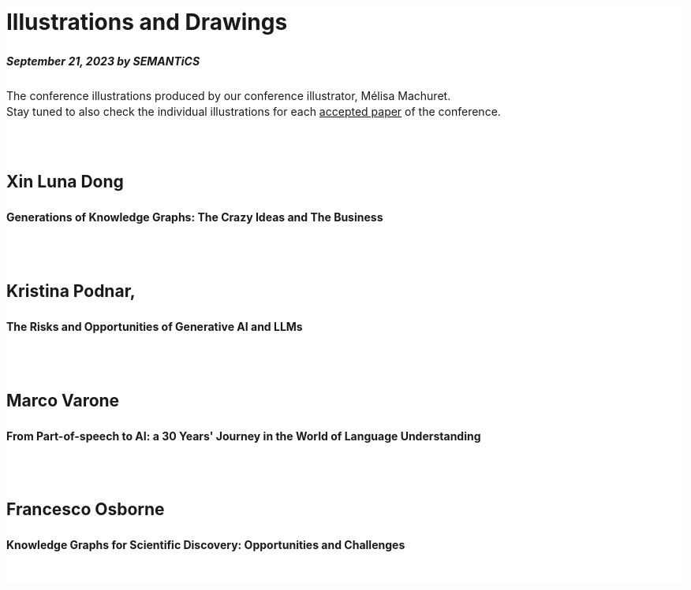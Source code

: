 <link href="../css/illustraions_post.css" rel="stylesheet">  

# Illustrations and Drawings
##### September 21, 2023 by SEMANTiCS

The conference illustrations produced by our conference illustrator, Mélisa Machuret.  
Stay tuned to also check the individual illustrations for each [accepted paper](https://2023-eu.semantics.cc/page/accepted_research) of the conference.

<img src="../img/live_illustrations/ConferenceDay01-01.jpg" style="" width="100%" height="auto" alt="">

## Xin Luna Dong
#### Generations of Knowledge Graphs: The Crazy Ideas and The Business
<img src="../img/live_illustrations/Xin Luna Dong/XinLunaDong-01.jpg"  width="100%" height="auto" alt="">
<img src="../img/live_illustrations/Xin Luna Dong/XinLunaDong-02.jpg"  width="100%" height="auto" alt="">
<img src="../img/live_illustrations/Xin Luna Dong/XinLunaDong-03.jpg"  width="100%" height="auto" alt="">
<img src="../img/live_illustrations/Xin Luna Dong/XinLunaDong-04.jpg"  width="100%" height="auto" alt="">
<img src="../img/live_illustrations/Xin Luna Dong/XinLunaDong-05.jpg"  width="100%" height="auto" alt="">
<img src="../img/live_illustrations/Xin Luna Dong/XinLunaDong-06.jpg"  width="100%" height="auto" alt="">
<img src="../img/live_illustrations/Xin Luna Dong/XinLunaDong-07.jpg"  width="100%" height="auto" alt="">

## Kristina Podnar,
#### The Risks and Opportunities of Generative AI and LLMs
<img src="../img/live_illustrations/Kristina Podnar/KristinaPodnar-01.jpg"  width="100%" height="auto" alt="">
<img src="../img/live_illustrations/Kristina Podnar/KristinaPodnar-02.jpg"  width="100%" height="auto" alt="">
<img src="../img/live_illustrations/Kristina Podnar/KristinaPodnar-03.jpg"  width="100%" height="auto" alt="">
<img src="../img/live_illustrations/Kristina Podnar/KristinaPodnar-04.jpg"  width="100%" height="auto" alt="">

## Marco Varone
#### From Part-of-speech to AI: a 30 Years' Journey in the World of Language Understanding
<img src="../img/live_illustrations/Marco Varone/MarcoVarone-01.jpg"  width="100%" height="auto" alt="">
<img src="../img/live_illustrations/Marco Varone/MarcoVarone-02.jpg"  width="100%" height="auto" alt="">
<img src="../img/live_illustrations/Marco Varone/MarcoVarone-03.jpg"  width="100%" height="auto" alt="">
<img src="../img/live_illustrations/Marco Varone/MarcoVarone-04.jpg"  width="100%" height="auto" alt="">

## Francesco Osborne
#### Knowledge Graphs for Scientific Discovery: Opportunities and Challenges
<img src="../img/live_illustrations/Francesco Osborne/FrancescoOsborne-01.jpg"  width="100%" height="auto" alt="">
<img src="../img/live_illustrations/Francesco Osborne/FrancescoOsborne-02.jpg"  width="100%" height="auto" alt="">
<img src="../img/live_illustrations/Francesco Osborne/FrancescoOsborne-03.jpg"  width="100%" height="auto" alt="">
<img src="../img/live_illustrations/Francesco Osborne/FrancescoOsborne-04.jpg"  width="100%" height="auto" alt="">
<img src="../img/live_illustrations/Francesco Osborne/FrancescoOsborne-05.jpg"  width="100%" height="auto" alt="">
